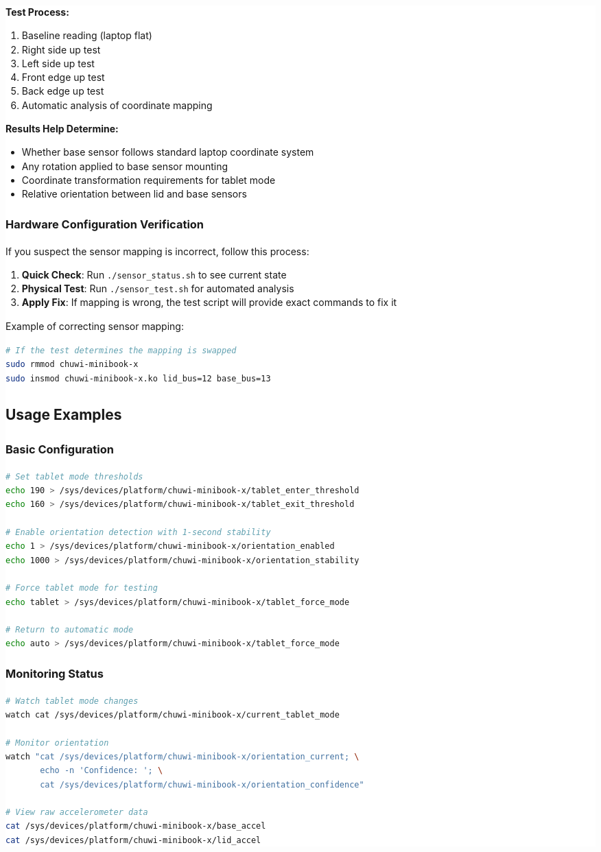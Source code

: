 **Test Process:**
1. Baseline reading (laptop flat)
2. Right side up test
3. Left side up test  
4. Front edge up test
5. Back edge up test
6. Automatic analysis of coordinate mapping

**Results Help Determine:**
- Whether base sensor follows standard laptop coordinate system
- Any rotation applied to base sensor mounting
- Coordinate transformation requirements for tablet mode
- Relative orientation between lid and base sensors

### Hardware Configuration Verification

If you suspect the sensor mapping is incorrect, follow this process:

1. **Quick Check**: Run `./sensor_status.sh` to see current state
2. **Physical Test**: Run `./sensor_test.sh` for automated analysis
3. **Apply Fix**: If mapping is wrong, the test script will provide exact commands to fix it

Example of correcting sensor mapping:
```bash
# If the test determines the mapping is swapped
sudo rmmod chuwi-minibook-x
sudo insmod chuwi-minibook-x.ko lid_bus=12 base_bus=13
```

## Usage Examples

### Basic Configuration

```bash
# Set tablet mode thresholds
echo 190 > /sys/devices/platform/chuwi-minibook-x/tablet_enter_threshold
echo 160 > /sys/devices/platform/chuwi-minibook-x/tablet_exit_threshold

# Enable orientation detection with 1-second stability
echo 1 > /sys/devices/platform/chuwi-minibook-x/orientation_enabled
echo 1000 > /sys/devices/platform/chuwi-minibook-x/orientation_stability

# Force tablet mode for testing
echo tablet > /sys/devices/platform/chuwi-minibook-x/tablet_force_mode

# Return to automatic mode
echo auto > /sys/devices/platform/chuwi-minibook-x/tablet_force_mode
```

### Monitoring Status

```bash
# Watch tablet mode changes
watch cat /sys/devices/platform/chuwi-minibook-x/current_tablet_mode

# Monitor orientation
watch "cat /sys/devices/platform/chuwi-minibook-x/orientation_current; \
       echo -n 'Confidence: '; \
       cat /sys/devices/platform/chuwi-minibook-x/orientation_confidence"

# View raw accelerometer data
cat /sys/devices/platform/chuwi-minibook-x/base_accel
cat /sys/devices/platform/chuwi-minibook-x/lid_accel
```
